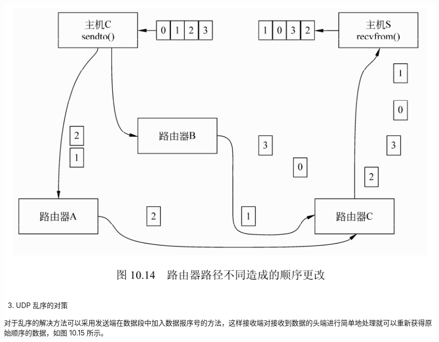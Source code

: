![](../../assets/images/Linux网络编程/图10.14_路由器路径不同造成的顺序更改.png)

3. UDP 乱序的对策

对于乱序的解决方法可以采用发送端在数据段中加入数据报序号的方法，这样接收端对接收到数据的头端进行简单地处理就可以重新获得原始顺序的数据，如图 10.15 所示。
